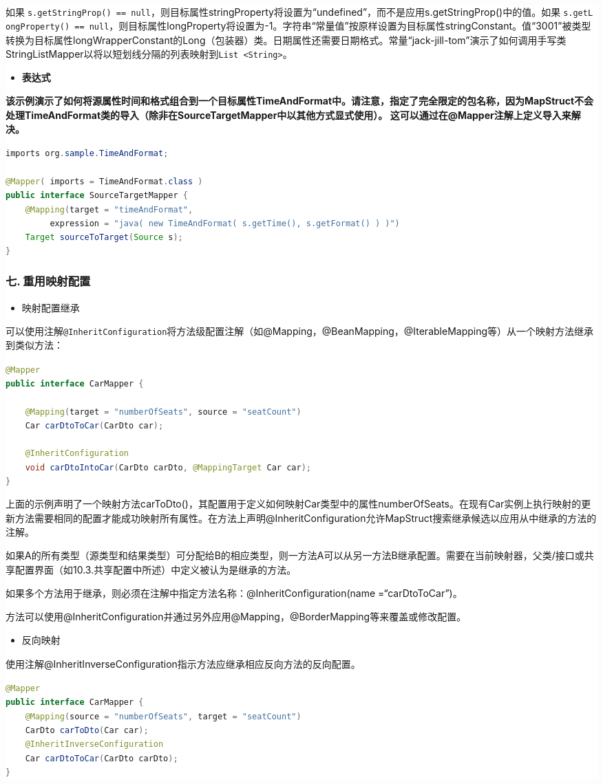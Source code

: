 如果 `s.getStringProp() == null`，则目标属性stringProperty将设置为“undefined”，而不是应用s.getStringProp()中的值。如果 `s.getLongProperty() == null`，则目标属性longProperty将设置为-1。字符串“常量值”按原样设置为目标属性stringConstant。值“3001”被类型转换为目标属性longWrapperConstant的Long（包装器）类。日期属性还需要日期格式。常量“jack-jill-tom”演示了如何调用手写类StringListMapper以将以短划线分隔的列表映射到`List <String>`。

+ **表达式**

**该示例演示了如何将源属性时间和格式组合到一个目标属性TimeAndFormat中。请注意，指定了完全限定的包名称，因为MapStruct不会处理TimeAndFormat类的导入（除非在SourceTargetMapper中以其他方式显式使用）。 这可以通过在@Mapper注解上定义导入来解决。**

```JAVA
imports org.sample.TimeAndFormat;

@Mapper( imports = TimeAndFormat.class )
public interface SourceTargetMapper {
    @Mapping(target = "timeAndFormat",
         expression = "java( new TimeAndFormat( s.getTime(), s.getFormat() ) )")
    Target sourceToTarget(Source s);
}
```

### 七. 重用映射配置

+ 映射配置继承

可以使用注解`@InheritConfiguration`将方法级配置注解（如@Mapping，@BeanMapping，@IterableMapping等）从一个映射方法继承到类似方法：

```java
@Mapper
public interface CarMapper {

    @Mapping(target = "numberOfSeats", source = "seatCount")
    Car carDtoToCar(CarDto car);

    @InheritConfiguration
    void carDtoIntoCar(CarDto carDto, @MappingTarget Car car);
}
```

上面的示例声明了一个映射方法carToDto()，其配置用于定义如何映射Car类型中的属性numberOfSeats。在现有Car实例上执行映射的更新方法需要相同的配置才能成功映射所有属性。在方法上声明@InheritConfiguration允许MapStruct搜索继承候选以应用从中继承的方法的注解。

如果A的所有类型（源类型和结果类型）可分配给B的相应类型，则一方法A可以从另一方法B继承配置。需要在当前映射器，父类/接口或共享配置界面（如10.3.共享配置中所述）中定义被认为是继承的方法。

如果多个方法用于继承，则必须在注解中指定方法名称：@InheritConfiguration(name =“carDtoToCar”)。

方法可以使用@InheritConfiguration并通过另外应用@Mapping，@BorderMapping等来覆盖或修改配置。

+ 反向映射

 使用注解@InheritInverseConfiguration指示方法应继承相应反向方法的反向配置。

```java
@Mapper
public interface CarMapper {
    @Mapping(source = "numberOfSeats", target = "seatCount")
    CarDto carToDto(Car car);
    @InheritInverseConfiguration
    Car carDtoToCar(CarDto carDto);
}
```
